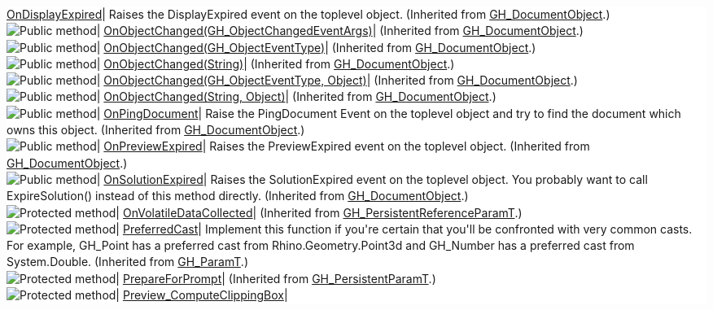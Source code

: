 [OnDisplayExpired](M_Grasshopper_Kernel_GH_DocumentObject_OnDisplayExpired.htm)|
Raises the DisplayExpired event on the toplevel object.  (Inherited from
[GH_DocumentObject](T_Grasshopper_Kernel_GH_DocumentObject.htm).)  
![Public method](../icons/pubmethod.gif)|
[OnObjectChanged(GH_ObjectChangedEventArgs)](M_Grasshopper_Kernel_GH_DocumentObject_OnObjectChanged.htm)|
(Inherited from
[GH_DocumentObject](T_Grasshopper_Kernel_GH_DocumentObject.htm).)  
![Public method](../icons/pubmethod.gif)|
[OnObjectChanged(GH_ObjectEventType)](M_Grasshopper_Kernel_GH_DocumentObject_OnObjectChanged_1.htm)|
(Inherited from
[GH_DocumentObject](T_Grasshopper_Kernel_GH_DocumentObject.htm).)  
![Public method](../icons/pubmethod.gif)|
[OnObjectChanged(String)](M_Grasshopper_Kernel_GH_DocumentObject_OnObjectChanged_3.htm)|
(Inherited from
[GH_DocumentObject](T_Grasshopper_Kernel_GH_DocumentObject.htm).)  
![Public method](../icons/pubmethod.gif)| [OnObjectChanged(GH_ObjectEventType,
Object)](M_Grasshopper_Kernel_GH_DocumentObject_OnObjectChanged_2.htm)|
(Inherited from
[GH_DocumentObject](T_Grasshopper_Kernel_GH_DocumentObject.htm).)  
![Public method](../icons/pubmethod.gif)| [OnObjectChanged(String,
Object)](M_Grasshopper_Kernel_GH_DocumentObject_OnObjectChanged_4.htm)|
(Inherited from
[GH_DocumentObject](T_Grasshopper_Kernel_GH_DocumentObject.htm).)  
![Public method](../icons/pubmethod.gif)|
[OnPingDocument](M_Grasshopper_Kernel_GH_DocumentObject_OnPingDocument.htm)|
Raise the PingDocument Event on the toplevel object and try to find the
document which owns this object.  (Inherited from
[GH_DocumentObject](T_Grasshopper_Kernel_GH_DocumentObject.htm).)  
![Public method](../icons/pubmethod.gif)|
[OnPreviewExpired](M_Grasshopper_Kernel_GH_DocumentObject_OnPreviewExpired.htm)|
Raises the PreviewExpired event on the toplevel object.  (Inherited from
[GH_DocumentObject](T_Grasshopper_Kernel_GH_DocumentObject.htm).)  
![Public method](../icons/pubmethod.gif)|
[OnSolutionExpired](M_Grasshopper_Kernel_GH_DocumentObject_OnSolutionExpired.htm)|
Raises the SolutionExpired event on the toplevel object. You probably want to
call ExpireSolution() instead of this method directly.  (Inherited from
[GH_DocumentObject](T_Grasshopper_Kernel_GH_DocumentObject.htm).)  
![Protected method](../icons/protmethod.gif)|
[OnVolatileDataCollected](M_Grasshopper_Kernel_GH_PersistentReferenceParam_1_OnVolatileDataCollected.htm)|
(Inherited from
[GH_PersistentReferenceParamT](T_Grasshopper_Kernel_GH_PersistentReferenceParam_1.htm).)  
![Protected method](../icons/protmethod.gif)|
[PreferredCast](M_Grasshopper_Kernel_GH_Param_1_PreferredCast.htm)|  Implement
this function if you're certain that you'll be confronted with very common
casts. For example, GH_Point has a preferred cast from Rhino.Geometry.Point3d
and GH_Number has a preferred cast from System.Double.  (Inherited from
[GH_ParamT](T_Grasshopper_Kernel_GH_Param_1.htm).)  
![Protected method](../icons/protmethod.gif)|
[PrepareForPrompt](M_Grasshopper_Kernel_GH_PersistentParam_1_PrepareForPrompt.htm)|
(Inherited from
[GH_PersistentParamT](T_Grasshopper_Kernel_GH_PersistentParam_1.htm).)  
![Protected method](../icons/protmethod.gif)|
[Preview_ComputeClippingBox](M_Grasshopper_Kernel_GH_Param_1_Preview_ComputeClippingBox.htm)|